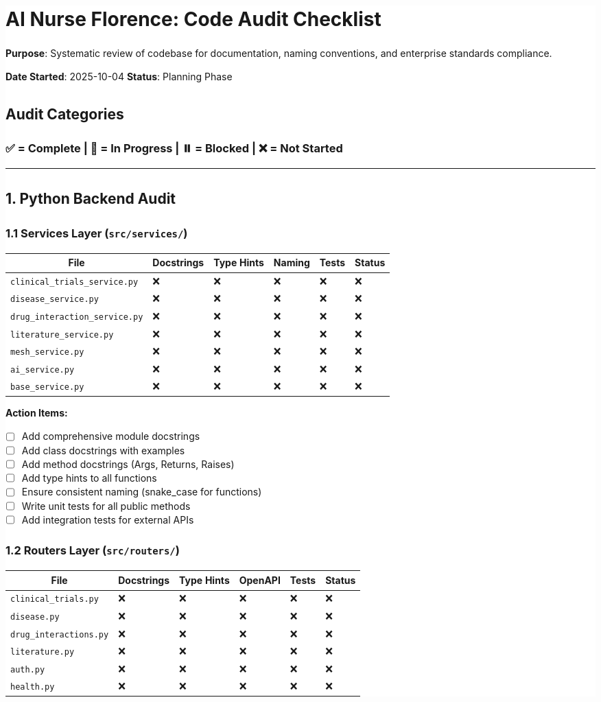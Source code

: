 # AI Nurse Florence: Code Audit Checklist

**Purpose**: Systematic review of codebase for documentation, naming conventions, and enterprise standards compliance.

**Date Started**: 2025-10-04
**Status**: Planning Phase

## Audit Categories

### ✅ = Complete | 🔄 = In Progress | ⏸️ = Blocked | ❌ = Not Started

---

## 1. Python Backend Audit

### 1.1 Services Layer (`src/services/`)

| File | Docstrings | Type Hints | Naming | Tests | Status |
|------|-----------|------------|--------|-------|--------|
| `clinical_trials_service.py` | ❌ | ❌ | ❌ | ❌ | ❌ |
| `disease_service.py` | ❌ | ❌ | ❌ | ❌ | ❌ |
| `drug_interaction_service.py` | ❌ | ❌ | ❌ | ❌ | ❌ |
| `literature_service.py` | ❌ | ❌ | ❌ | ❌ | ❌ |
| `mesh_service.py` | ❌ | ❌ | ❌ | ❌ | ❌ |
| `ai_service.py` | ❌ | ❌ | ❌ | ❌ | ❌ |
| `base_service.py` | ❌ | ❌ | ❌ | ❌ | ❌ |

**Action Items:**
- [ ] Add comprehensive module docstrings
- [ ] Add class docstrings with examples
- [ ] Add method docstrings (Args, Returns, Raises)
- [ ] Add type hints to all functions
- [ ] Ensure consistent naming (snake_case for functions)
- [ ] Write unit tests for all public methods
- [ ] Add integration tests for external APIs

### 1.2 Routers Layer (`src/routers/`)

| File | Docstrings | Type Hints | OpenAPI | Tests | Status |
|------|-----------|------------|---------|-------|--------|
| `clinical_trials.py` | ❌ | ❌ | ❌ | ❌ | ❌ |
| `disease.py` | ❌ | ❌ | ❌ | ❌ | ❌ |
| `drug_interactions.py` | ❌ | ❌ | ❌ | ❌ | ❌ |
| `literature.py` | ❌ | ❌ | ❌ | ❌ | ❌ |
| `auth.py` | ❌ | ❌ | ❌ | ❌ | ❌ |
| `health.py` | ❌ | ❌ | ❌ | ❌ | ❌ |
